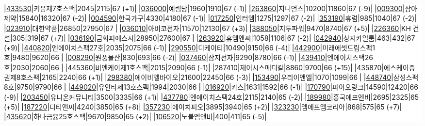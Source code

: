 |[433530](https://finance.daum.net/quotes/A433530)|키움제7호스팩|2045|2115|67 (+1)|
|[036000](https://finance.daum.net/quotes/A036000)|예림당|1960|1910|67 (-1)|
|[263860](https://finance.daum.net/quotes/A263860)|지니언스|10200|11860|67 (-9)|
|[009300](https://finance.daum.net/quotes/A009300)|삼아제약|15840|16320|67 (-2)|
|[004590](https://finance.daum.net/quotes/A004590)|한국가구|4330|4180|67 (-1)|
|[017250](https://finance.daum.net/quotes/A017250)|인터엠|1275|1297|67 (-2)|
|[353190](https://finance.daum.net/quotes/A353190)|휴럼|985|1040|67 (-2)|
|[023910](https://finance.daum.net/quotes/A023910)|대한약품|26850|27950|67 |
|[036010](https://finance.daum.net/quotes/A036010)|아비코전자|11570|12130|67 (+3)|
|[388050](https://finance.daum.net/quotes/A388050)|지투파워|9470|8740|67 (+5)|
|[226360](https://finance.daum.net/quotes/A226360)|KH 건설|305|319|67 (+7)|
|[036190](https://finance.daum.net/quotes/A036190)|금화피에스시|28950|27600|67 |
|[263920](https://finance.daum.net/quotes/A263920)|휴엠앤씨|1058|1106|67 (-2)|
|[042940](https://finance.daum.net/quotes/A042940)|상지카일룸|463|432|67 (+9)|
|[440820](https://finance.daum.net/quotes/A440820)|엔에이치스팩27호|2035|2075|66 (-1)|
|[290550](https://finance.daum.net/quotes/A290550)|디케이티|10490|9150|66 (-4)|
|[442900](https://finance.daum.net/quotes/A442900)|미래에셋드림스팩1호|9480|9620|66 |
|[008290](https://finance.daum.net/quotes/A008290)|원풍물산|830|693|66 (-2)|
|[037460](https://finance.daum.net/quotes/A037460)|삼지전자|9290|8780|66 (-1)|
|[439410](https://finance.daum.net/quotes/A439410)|엔에이치스팩26호|2030|2060|66 |
|[445360](https://finance.daum.net/quotes/A445360)|비엔케이제1호스팩|2015|2090|66 (-1)|
|[287410](https://finance.daum.net/quotes/A287410)|제이시스메디칼|8860|9700|66 (+15)|
|[435870](https://finance.daum.net/quotes/A435870)|에스케이증권제8호스팩|2165|2240|66 (+1)|
|[298380](https://finance.daum.net/quotes/A298380)|에이비엘바이오|21600|22450|66 (-3)|
|[153490](https://finance.daum.net/quotes/A153490)|우리이앤엘|1070|1099|66 |
|[448740](https://finance.daum.net/quotes/A448740)|삼성스팩8호|9750|9790|66 |
|[449020](https://finance.daum.net/quotes/A449020)|유안타제13호스팩|1994|2030|66 |
|[016920](https://finance.daum.net/quotes/A016920)|카스|1631|1592|66 (-1)|
|[170790](https://finance.daum.net/quotes/A170790)|파이오링크|14590|12420|66 (-9)|
|[203450](https://finance.daum.net/quotes/A203450)|유니온커뮤니티|3500|3335|66 (+1)|
|[437780](https://finance.daum.net/quotes/A437780)|엔에이치스팩24호|2115|2140|65 (-2)|
|[189980](https://finance.daum.net/quotes/A189980)|흥국에프엔비|2695|2325|65 (+5)|
|[187220](https://finance.daum.net/quotes/A187220)|디티앤씨|4240|3850|65 (+8)|
|[357230](https://finance.daum.net/quotes/A357230)|에이치피오|3895|3940|65 (+2)|
|[323230](https://finance.daum.net/quotes/A323230)|엠에프엠코리아|868|575|65 (+7)|
|[435620](https://finance.daum.net/quotes/A435620)|하나금융25호스팩|9670|9850|65 (+2)|
|[106520](https://finance.daum.net/quotes/A106520)|노블엠앤비|400|411|65 (-5)|